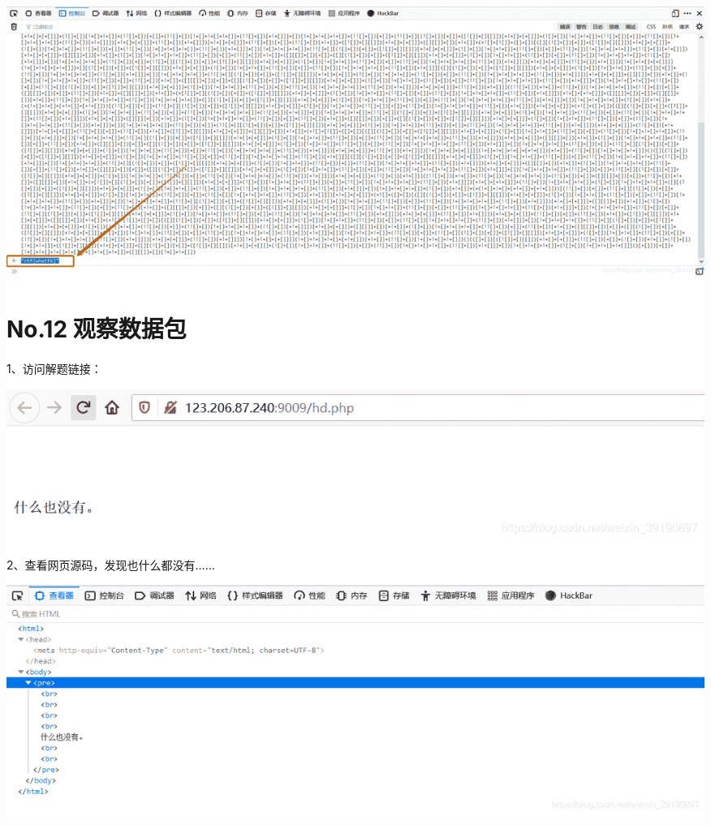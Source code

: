 ![在这里插入图片描述](img/f752d4c14acaa2a636dae2658118b49c.png)

# No.12 观察数据包

1、访问解题链接：

![在这里插入图片描述](img/761e32ee7bb31d34e932c306b9ae686c.png)

2、查看网页源码，发现也什么都没有……

![在这里插入图片描述](img/3e6ce2239b31f86e72e82b3700d3bd7e.png)
